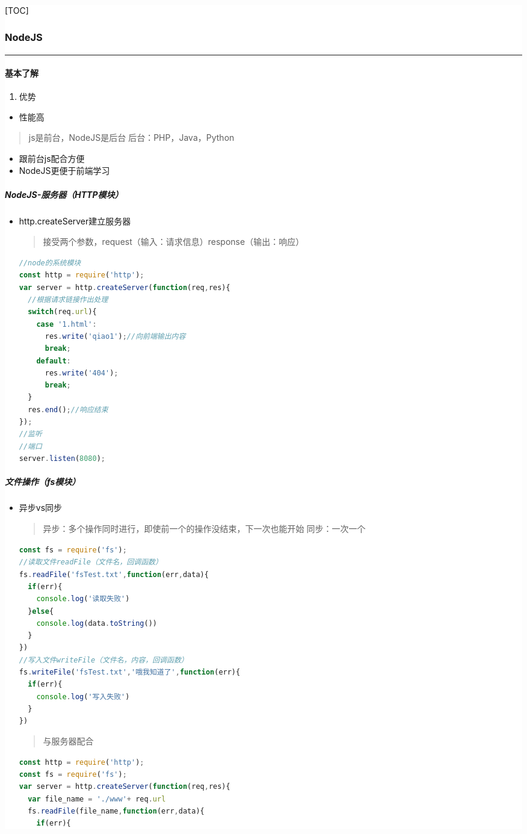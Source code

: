[TOC]
### NodeJS
---

#### 基本了解
1. 优势
  - 性能高
  > js是前台，NodeJS是后台
  > 后台：PHP，Java，Python
  - 跟前台js配合方便
  - NodeJS更便于前端学习
##### NodeJS-服务器（HTTP模块）
- http.createServer建立服务器
  > 接受两个参数，request（输入：请求信息）response（输出：响应）
    ```javascript
    //node的系统模块
    const http = require('http');
    var server = http.createServer(function(req,res){
      //根据请求链接作出处理
      switch(req.url){
        case '1.html':
          res.write('qiao1');//向前端输出内容
          break;
        default:
          res.write('404');
          break;
      }
      res.end();//响应结束
    });
    //监听
    //端口
    server.listen(8080);
    ```
##### 文件操作（fs模块）
- 异步vs同步
  > 异步：多个操作同时进行，即使前一个的操作没结束，下一次也能开始
  > 同步：一次一个
    ```javascript
    const fs = require('fs');
    //读取文件readFile（文件名，回调函数）
    fs.readFile('fsTest.txt',function(err,data){
      if(err){
        console.log('读取失败')
      }else{
        console.log(data.toString())
      }
    })
    //写入文件writeFile（文件名，内容，回调函数）
    fs.writeFile('fsTest.txt','哦我知道了',function(err){
      if(err){
        console.log('写入失败')
      }
    })
    ```
  > 与服务器配合
    ```javascript
    const http = require('http');
    const fs = require('fs');
    var server = http.createServer(function(req,res){
      var file_name = './www'+ req.url
      fs.readFile(file_name,function(err,data){
        if(err){